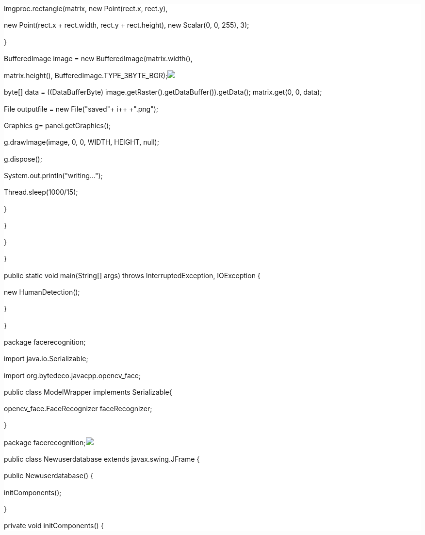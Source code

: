 Imgproc.rectangle(matrix, new Point(rect.x, rect.y),

new Point(rect.x + rect.width, rect.y + rect.height), new Scalar(0, 0, 255), 3);

}

BufferedImage image = new BufferedImage(matrix.width(),

matrix.height(), BufferedImage.TYPE\_3BYTE\_BGR);![](Aspose.Words.c25e3b61-20fb-4cba-b935-86071ea01a22.002.png)

byte[] data = ((DataBufferByte) image.getRaster().getDataBuffer()).getData(); matrix.get(0, 0, data);

File outputfile = new File("saved"+ i++ +".png");

Graphics g= panel.getGraphics();

g.drawImage(image, 0, 0, WIDTH, HEIGHT, null);

g.dispose();

System.out.println("writing...");

Thread.sleep(1000/15);

}

}

}

}

public static void main(String[] args) throws InterruptedException, IOException {

new HumanDetection();

}

}

package facerecognition;

import java.io.Serializable;

import org.bytedeco.javacpp.opencv\_face;

public class ModelWrapper implements Serializable{

opencv\_face.FaceRecognizer faceRecognizer;

}

package facerecognition;![](Aspose.Words.c25e3b61-20fb-4cba-b935-86071ea01a22.002.png)

public class Newuserdatabase extends javax.swing.JFrame {

public Newuserdatabase() {

initComponents();

}

private void initComponents() {
